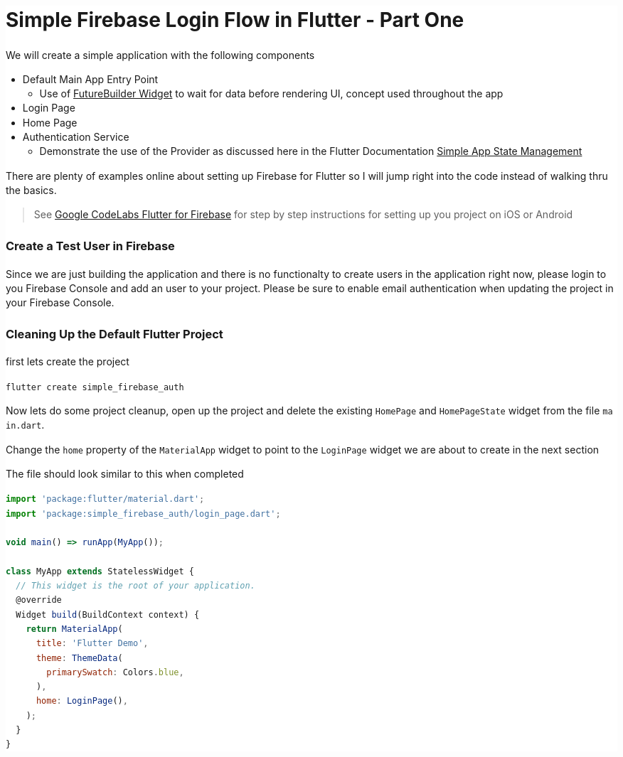 # Simple Firebase Login Flow in Flutter - Part One

We will create a simple application with the following components
- Default Main App Entry Point
  - Use of [FutureBuilder Widget](https://api.flutter.dev/flutter/widgets/FutureBuilder-class.html
  ) to wait for data before rendering UI, concept used throughout the app
- Login Page
- Home Page
- Authentication Service 
  - Demonstrate the use of the Provider as discussed here in the Flutter Documentation [Simple App State Management](https://flutter.dev/docs/development/data-and-backend/state-mgmt/simple#accessing-the-state)

There are plenty of examples online about setting up Firebase for Flutter so I will jump right into the code instead of walking thru the basics. 

>See [Google CodeLabs Flutter for Firebase](https://codelabs.developers.google.com/codelabs/flutter-firebase/index.html?index=..%2F..index#5) for step by step instructions for setting up you project on iOS or Android


### Create a Test User in Firebase
Since we are just building the application and there is no functionalty to create users in the application right now, please login to you Firebase Console and add an user to your project. Please be sure to enable email authentication when updating the project in your Firebase Console.


### Cleaning Up the Default Flutter Project
first lets create the project
```
flutter create simple_firebase_auth
```
Now lets do some project cleanup, open up the project and delete the existing `HomePage` and `HomePageState` widget from the file `main.dart`.

Change the `home` property of the `MaterialApp` widget to point to the `LoginPage` widget we are about to create in the next section

The file should look similar to this when completed
```javascript
import 'package:flutter/material.dart';
import 'package:simple_firebase_auth/login_page.dart';

void main() => runApp(MyApp());

class MyApp extends StatelessWidget {
  // This widget is the root of your application.
  @override
  Widget build(BuildContext context) {
    return MaterialApp(
      title: 'Flutter Demo',
      theme: ThemeData(
        primarySwatch: Colors.blue,
      ),
      home: LoginPage(),
    );
  }
}
```
